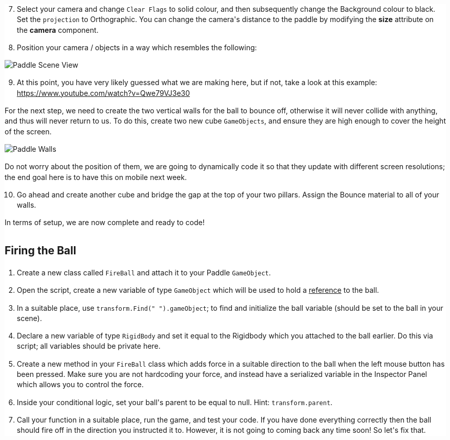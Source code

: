 7. Select your camera and change `Clear Flags` to solid colour, and then subsequently change the Background colour to black. Set the `projection` to Orthographic. You can change the camera's distance to the paddle by modifying the **size** attribute on the **camera** component.


8. Position your camera / objects in a way which resembles the following:



<div class="image-container">
<img src={W3_PADDLE_SCENE_VIEW} width={"50%"} alt="Paddle Scene View" />
</div>


9. At this point, you have very likely guessed what we are making here, but if not, take a look at this example: https://www.youtube.com/watch?v=Qwe79VJ3e30

  For the next step, we need to create the two vertical walls for the ball to bounce off, otherwise it will never collide with anything, and thus will never return to us. To do this, create two new cube `GameObjects`, and ensure they are high enough to cover the height of the screen.


<div class="image-container">
<img src={W3_PADDLE_WALLS} width={"50%"} alt="Paddle Walls" />
</div>

  Do not worry about the position of them, we are going to dynamically code it so that they update with different screen resolutions; the end goal here is to have this on mobile next week.

 
10. Go ahead and create another cube and bridge the gap at the top of your two pillars. Assign the Bounce material to all of your walls. 

  In terms of setup, we are now complete and ready to code!

## Firing the Ball

1. Create a new class called `FireBall` and attach it to your Paddle `GameObject`.

2. Open the script, create a new variable of type `GameObject` which will be used to hold a <u>reference</u> to the ball.

3. In a suitable place, use `transform.Find(" ").gameObject`; to find and initialize the ball variable (should be set to the ball in your scene).

4. Declare a new variable of type `RigidBody` and set it equal to the Rigidbody which you attached to the ball earlier. Do this via script; all variables should be private here.

5. Create a new method in your `FireBall` class which adds force in a suitable direction to the ball when the left mouse button has been pressed. Make sure you are not hardcoding your force, and instead have a serialized variable in the Inspector Panel which allows you to control the force.

6. Inside your conditional logic, set your ball's parent to be equal to null. Hint: `transform.parent`.

7. Call your function in a suitable place, run the game, and test your code. If you have done everything correctly then the ball should fire off in the direction you instructed it to. However, it is not going to coming back any time soon! So let's fix that.
